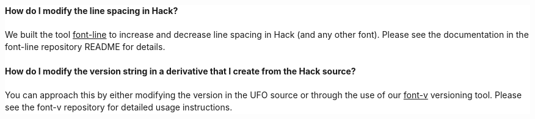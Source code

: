 #### How do I modify the line spacing in Hack?

We built the tool [font-line](https://github.com/source-foundry/font-line) to increase and decrease line spacing in Hack (and any other font).  Please see the documentation in the font-line repository README for details.

#### How do I modify the version string in a derivative that I create from the Hack source?

You can approach this by either modifying the version in the UFO source or through the use of our [font-v](https://github.com/source-foundry/font-v) versioning tool. Please see the font-v repository for detailed usage instructions.
